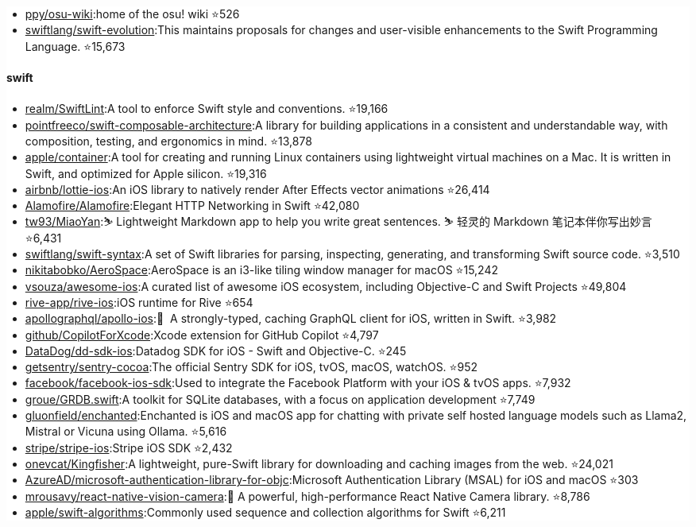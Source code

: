 * [ppy/osu-wiki](https://github.com/ppy/osu-wiki):home of the osu! wiki ⭐526
* [swiftlang/swift-evolution](https://github.com/swiftlang/swift-evolution):This maintains proposals for changes and user-visible enhancements to the Swift Programming Language. ⭐15,673

#### swift
* [realm/SwiftLint](https://github.com/realm/SwiftLint):A tool to enforce Swift style and conventions. ⭐19,166
* [pointfreeco/swift-composable-architecture](https://github.com/pointfreeco/swift-composable-architecture):A library for building applications in a consistent and understandable way, with composition, testing, and ergonomics in mind. ⭐13,878
* [apple/container](https://github.com/apple/container):A tool for creating and running Linux containers using lightweight virtual machines on a Mac. It is written in Swift, and optimized for Apple silicon. ⭐19,316
* [airbnb/lottie-ios](https://github.com/airbnb/lottie-ios):An iOS library to natively render After Effects vector animations ⭐26,414
* [Alamofire/Alamofire](https://github.com/Alamofire/Alamofire):Elegant HTTP Networking in Swift ⭐42,080
* [tw93/MiaoYan](https://github.com/tw93/MiaoYan):⛷ Lightweight Markdown app to help you write great sentences. ⛷ 轻灵的 Markdown 笔记本伴你写出妙言 ⭐6,431
* [swiftlang/swift-syntax](https://github.com/swiftlang/swift-syntax):A set of Swift libraries for parsing, inspecting, generating, and transforming Swift source code. ⭐3,510
* [nikitabobko/AeroSpace](https://github.com/nikitabobko/AeroSpace):AeroSpace is an i3-like tiling window manager for macOS ⭐15,242
* [vsouza/awesome-ios](https://github.com/vsouza/awesome-ios):A curated list of awesome iOS ecosystem, including Objective-C and Swift Projects ⭐49,804
* [rive-app/rive-ios](https://github.com/rive-app/rive-ios):iOS runtime for Rive ⭐654
* [apollographql/apollo-ios](https://github.com/apollographql/apollo-ios):📱  A strongly-typed, caching GraphQL client for iOS, written in Swift. ⭐3,982
* [github/CopilotForXcode](https://github.com/github/CopilotForXcode):Xcode extension for GitHub Copilot ⭐4,797
* [DataDog/dd-sdk-ios](https://github.com/DataDog/dd-sdk-ios):Datadog SDK for iOS - Swift and Objective-C. ⭐245
* [getsentry/sentry-cocoa](https://github.com/getsentry/sentry-cocoa):The official Sentry SDK for iOS, tvOS, macOS, watchOS. ⭐952
* [facebook/facebook-ios-sdk](https://github.com/facebook/facebook-ios-sdk):Used to integrate the Facebook Platform with your iOS & tvOS apps. ⭐7,932
* [groue/GRDB.swift](https://github.com/groue/GRDB.swift):A toolkit for SQLite databases, with a focus on application development ⭐7,749
* [gluonfield/enchanted](https://github.com/gluonfield/enchanted):Enchanted is iOS and macOS app for chatting with private self hosted language models such as Llama2, Mistral or Vicuna using Ollama. ⭐5,616
* [stripe/stripe-ios](https://github.com/stripe/stripe-ios):Stripe iOS SDK ⭐2,432
* [onevcat/Kingfisher](https://github.com/onevcat/Kingfisher):A lightweight, pure-Swift library for downloading and caching images from the web. ⭐24,021
* [AzureAD/microsoft-authentication-library-for-objc](https://github.com/AzureAD/microsoft-authentication-library-for-objc):Microsoft Authentication Library (MSAL) for iOS and macOS ⭐303
* [mrousavy/react-native-vision-camera](https://github.com/mrousavy/react-native-vision-camera):📸 A powerful, high-performance React Native Camera library. ⭐8,786
* [apple/swift-algorithms](https://github.com/apple/swift-algorithms):Commonly used sequence and collection algorithms for Swift ⭐6,211
